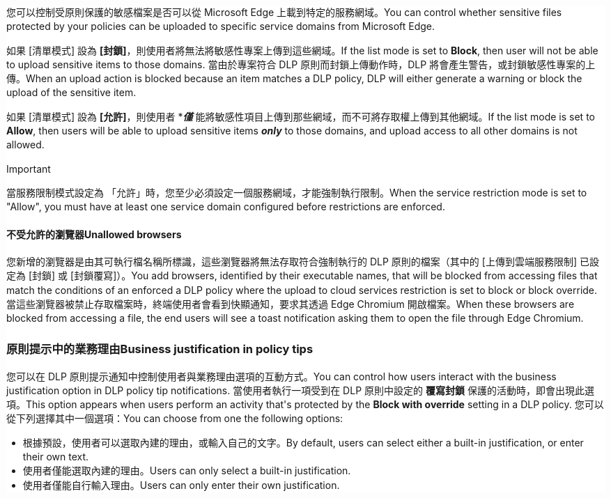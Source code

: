 <span data-ttu-id="b0b76-141">您可以控制受原則保護的敏感檔案是否可以從 Microsoft Edge 上載到特定的服務網域。</span><span class="sxs-lookup"><span data-stu-id="b0b76-141">You can control whether sensitive files protected by your policies can be uploaded to specific service domains from Microsoft Edge.</span></span>

<span data-ttu-id="b0b76-142">如果 [清單模式] 設為 **[封鎖]**，則使用者將無法將敏感性專案上傳到這些網域。</span><span class="sxs-lookup"><span data-stu-id="b0b76-142">If the list mode is set to **Block**, then user will not be able to upload sensitive items to those domains.</span></span> <span data-ttu-id="b0b76-143">當由於專案符合 DLP 原則而封鎖上傳動作時，DLP 將會產生警告，或封鎖敏感性專案的上傳。</span><span class="sxs-lookup"><span data-stu-id="b0b76-143">When an upload action is blocked because an item matches a DLP policy, DLP will either generate a warning or block the upload of the sensitive item.</span></span>

<span data-ttu-id="b0b76-144">如果 [清單模式] 設為 **[允許]**，則使用者 \***_僅_** 能將敏感性項目上傳到那些網域，而不可將存取權上傳到其他網域。</span><span class="sxs-lookup"><span data-stu-id="b0b76-144">If the list mode is set to **Allow**, then users will be able to upload sensitive items **_only_** to those domains, and upload access to all other domains is not allowed.</span></span>

> [!IMPORTANT]
> <span data-ttu-id="b0b76-145">當服務限制模式設定為 「允許」時，您至少必須設定一個服務網域，才能強制執行限制。</span><span class="sxs-lookup"><span data-stu-id="b0b76-145">When the service restriction mode is set to "Allow", you must have at least one service domain configured before restrictions are enforced.</span></span>

#### <a name="unallowed-browsers"></a><span data-ttu-id="b0b76-146">不受允許的瀏覽器</span><span class="sxs-lookup"><span data-stu-id="b0b76-146">Unallowed browsers</span></span>

<span data-ttu-id="b0b76-147">您新增的瀏覽器是由其可執行檔名稱所標識，這些瀏覽器將無法存取符合強制執行的 DLP 原則的檔案（其中的 [上傳到雲端服務限制] 已設定為 [封鎖] 或 [封鎖覆寫]）。</span><span class="sxs-lookup"><span data-stu-id="b0b76-147">You add browsers, identified by their executable names, that will be blocked from accessing files that match the conditions of an enforced a DLP policy where the upload to cloud services restriction is set to block or block override.</span></span> <span data-ttu-id="b0b76-148">當這些瀏覽器被禁止存取檔案時，終端使用者會看到快顯通知，要求其透過 Edge Chromium 開啟檔案。</span><span class="sxs-lookup"><span data-stu-id="b0b76-148">When these browsers are blocked from accessing a file, the end users will see a toast notification asking them to open the file through Edge Chromium.</span></span>

### <a name="business-justification-in-policy-tips"></a><span data-ttu-id="b0b76-149">原則提示中的業務理由</span><span class="sxs-lookup"><span data-stu-id="b0b76-149">Business justification in policy tips</span></span>

<span data-ttu-id="b0b76-150">您可以在 DLP 原則提示通知中控制使用者與業務理由選項的互動方式。</span><span class="sxs-lookup"><span data-stu-id="b0b76-150">You can control how users interact with the business justification option in DLP policy tip notifications.</span></span> <span data-ttu-id="b0b76-151">當使用者執行一項受到在 DLP 原則中設定的 **覆寫封鎖** 保護的活動時，即會出現此選項。</span><span class="sxs-lookup"><span data-stu-id="b0b76-151">This option appears when users perform an activity that's protected by the **Block with override** setting in a DLP policy.</span></span> <span data-ttu-id="b0b76-152">您可以從下列選擇其中一個選項：</span><span class="sxs-lookup"><span data-stu-id="b0b76-152">You can choose from one the following options:</span></span>

- <span data-ttu-id="b0b76-153">根據預設，使用者可以選取內建的理由，或輸入自己的文字。</span><span class="sxs-lookup"><span data-stu-id="b0b76-153">By default, users can select either a built-in justification, or enter their own text.</span></span>
- <span data-ttu-id="b0b76-154">使用者僅能選取內建的理由。</span><span class="sxs-lookup"><span data-stu-id="b0b76-154">Users can only select a built-in justification.</span></span>
- <span data-ttu-id="b0b76-155">使用者僅能自行輸入理由。</span><span class="sxs-lookup"><span data-stu-id="b0b76-155">Users can only enter their own justification.</span></span>
